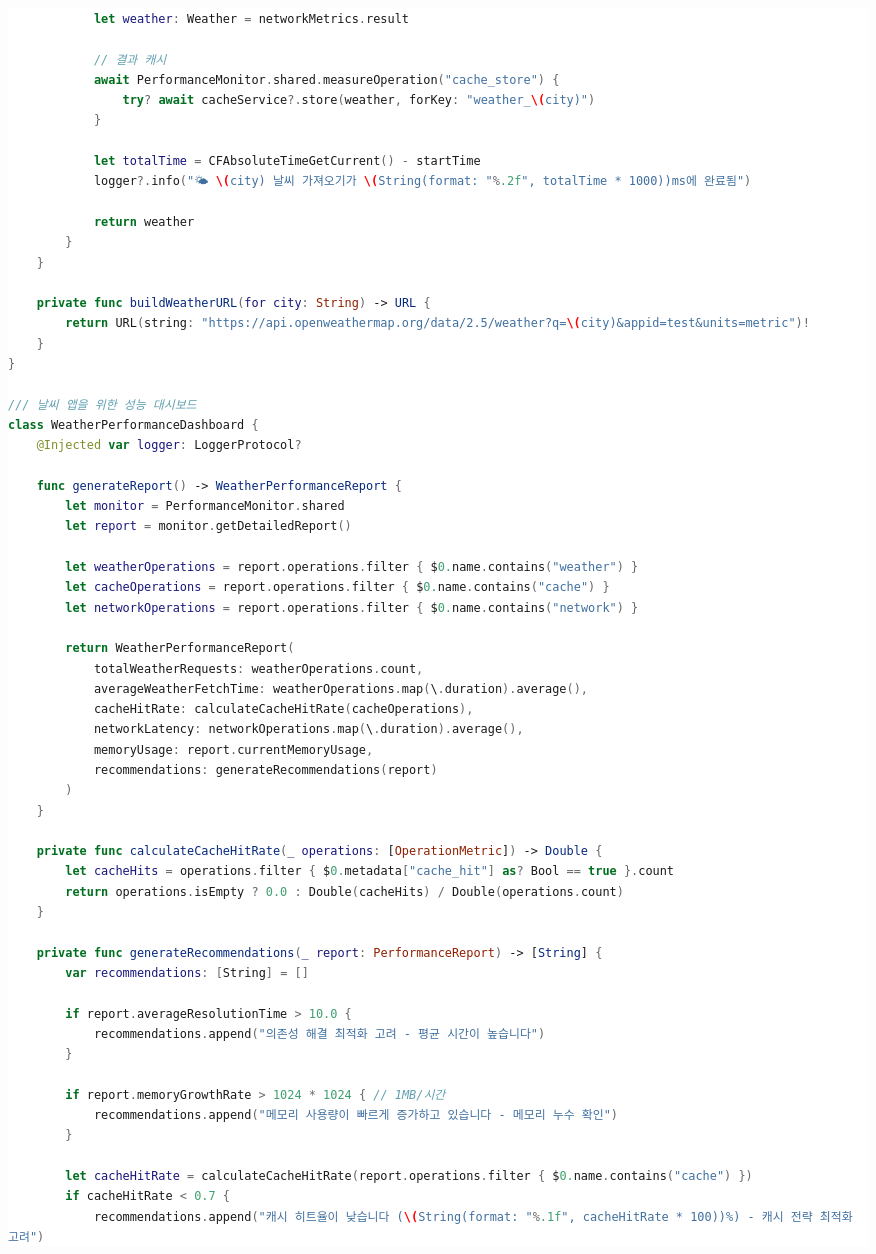 ```swift
            let weather: Weather = networkMetrics.result

            // 결과 캐시
            await PerformanceMonitor.shared.measureOperation("cache_store") {
                try? await cacheService?.store(weather, forKey: "weather_\(city)")
            }

            let totalTime = CFAbsoluteTimeGetCurrent() - startTime
            logger?.info("🌤️ \(city) 날씨 가져오기가 \(String(format: "%.2f", totalTime * 1000))ms에 완료됨")

            return weather
        }
    }

    private func buildWeatherURL(for city: String) -> URL {
        return URL(string: "https://api.openweathermap.org/data/2.5/weather?q=\(city)&appid=test&units=metric")!
    }
}

/// 날씨 앱을 위한 성능 대시보드
class WeatherPerformanceDashboard {
    @Injected var logger: LoggerProtocol?

    func generateReport() -> WeatherPerformanceReport {
        let monitor = PerformanceMonitor.shared
        let report = monitor.getDetailedReport()

        let weatherOperations = report.operations.filter { $0.name.contains("weather") }
        let cacheOperations = report.operations.filter { $0.name.contains("cache") }
        let networkOperations = report.operations.filter { $0.name.contains("network") }

        return WeatherPerformanceReport(
            totalWeatherRequests: weatherOperations.count,
            averageWeatherFetchTime: weatherOperations.map(\.duration).average(),
            cacheHitRate: calculateCacheHitRate(cacheOperations),
            networkLatency: networkOperations.map(\.duration).average(),
            memoryUsage: report.currentMemoryUsage,
            recommendations: generateRecommendations(report)
        )
    }

    private func calculateCacheHitRate(_ operations: [OperationMetric]) -> Double {
        let cacheHits = operations.filter { $0.metadata["cache_hit"] as? Bool == true }.count
        return operations.isEmpty ? 0.0 : Double(cacheHits) / Double(operations.count)
    }

    private func generateRecommendations(_ report: PerformanceReport) -> [String] {
        var recommendations: [String] = []

        if report.averageResolutionTime > 10.0 {
            recommendations.append("의존성 해결 최적화 고려 - 평균 시간이 높습니다")
        }

        if report.memoryGrowthRate > 1024 * 1024 { // 1MB/시간
            recommendations.append("메모리 사용량이 빠르게 증가하고 있습니다 - 메모리 누수 확인")
        }

        let cacheHitRate = calculateCacheHitRate(report.operations.filter { $0.name.contains("cache") })
        if cacheHitRate < 0.7 {
            recommendations.append("캐시 히트율이 낮습니다 (\(String(format: "%.1f", cacheHitRate * 100))%) - 캐시 전략 최적화 고려")
```